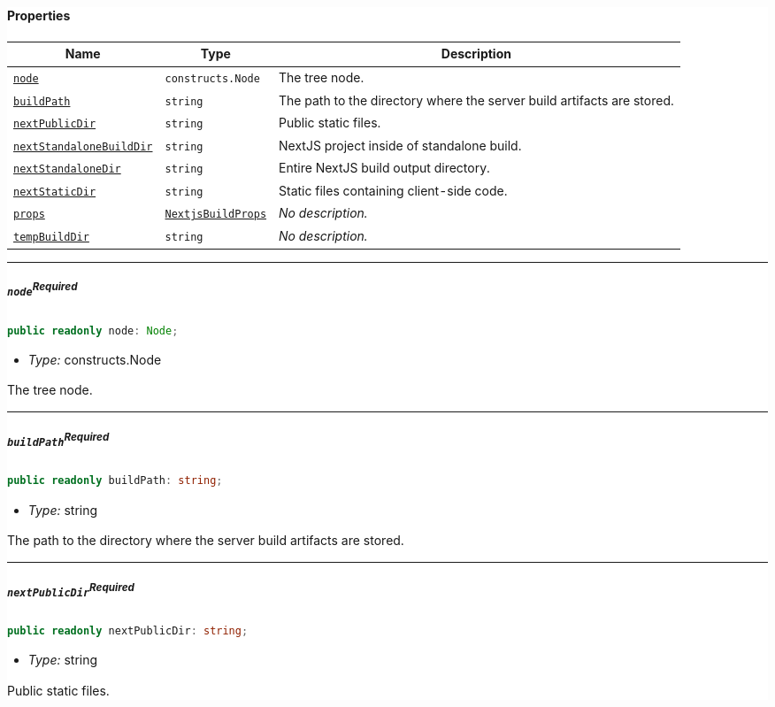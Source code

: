 
#### Properties <a name="Properties" id="Properties"></a>

| **Name** | **Type** | **Description** |
| --- | --- | --- |
| <code><a href="#cdk-nextjs-standalone.NextjsBuild.property.node">node</a></code> | <code>constructs.Node</code> | The tree node. |
| <code><a href="#cdk-nextjs-standalone.NextjsBuild.property.buildPath">buildPath</a></code> | <code>string</code> | The path to the directory where the server build artifacts are stored. |
| <code><a href="#cdk-nextjs-standalone.NextjsBuild.property.nextPublicDir">nextPublicDir</a></code> | <code>string</code> | Public static files. |
| <code><a href="#cdk-nextjs-standalone.NextjsBuild.property.nextStandaloneBuildDir">nextStandaloneBuildDir</a></code> | <code>string</code> | NextJS project inside of standalone build. |
| <code><a href="#cdk-nextjs-standalone.NextjsBuild.property.nextStandaloneDir">nextStandaloneDir</a></code> | <code>string</code> | Entire NextJS build output directory. |
| <code><a href="#cdk-nextjs-standalone.NextjsBuild.property.nextStaticDir">nextStaticDir</a></code> | <code>string</code> | Static files containing client-side code. |
| <code><a href="#cdk-nextjs-standalone.NextjsBuild.property.props">props</a></code> | <code><a href="#cdk-nextjs-standalone.NextjsBuildProps">NextjsBuildProps</a></code> | *No description.* |
| <code><a href="#cdk-nextjs-standalone.NextjsBuild.property.tempBuildDir">tempBuildDir</a></code> | <code>string</code> | *No description.* |

---

##### `node`<sup>Required</sup> <a name="node" id="cdk-nextjs-standalone.NextjsBuild.property.node"></a>

```typescript
public readonly node: Node;
```

- *Type:* constructs.Node

The tree node.

---

##### `buildPath`<sup>Required</sup> <a name="buildPath" id="cdk-nextjs-standalone.NextjsBuild.property.buildPath"></a>

```typescript
public readonly buildPath: string;
```

- *Type:* string

The path to the directory where the server build artifacts are stored.

---

##### `nextPublicDir`<sup>Required</sup> <a name="nextPublicDir" id="cdk-nextjs-standalone.NextjsBuild.property.nextPublicDir"></a>

```typescript
public readonly nextPublicDir: string;
```

- *Type:* string

Public static files.
